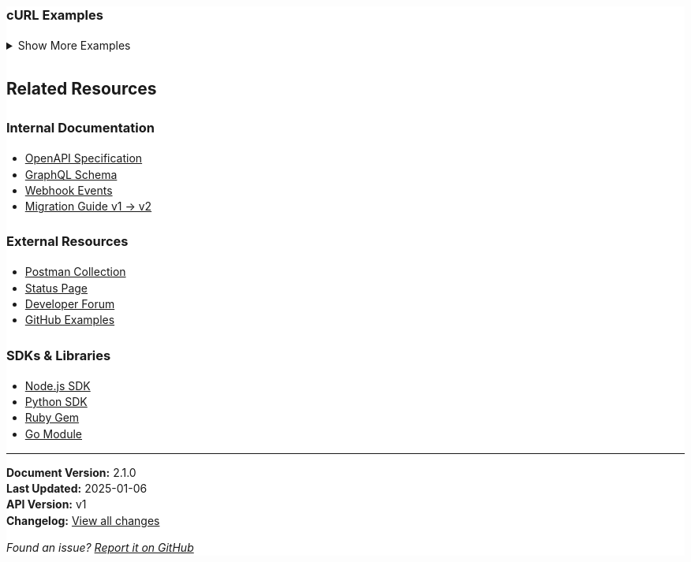 ### cURL Examples

<details><summary>Show More Examples</summary></details>

## Related Resources

### Internal Documentation
- [OpenAPI Specification](/specs/openapi.yaml)
- [GraphQL Schema](/specs/graphql.sdl)
- [Webhook Events](/guides/webhooks)
- [Migration Guide v1 → v2](/guides/migration-v2)

### External Resources
- [Postman Collection](https://www.postman.com/example-api/workspace)
- [Status Page](https://status.example.com)
- [Developer Forum](https://forum.example.com/developers)
- [GitHub Examples](https://github.com/example/api-examples)

### SDKs & Libraries
- [Node.js SDK](https://npmjs.com/package/@example/api-sdk)
- [Python SDK](https://pypi.org/project/example-api/)
- [Ruby Gem](https://rubygems.org/gems/example-api)
- [Go Module](https://pkg.go.dev/github.com/example/go-sdk)

---

**Document Version:** 2.1.0  
**Last Updated:** 2025-01-06  
**API Version:** v1  
**Changelog:** [View all changes](/changelog)

*Found an issue? [Report it on GitHub](https://github.com/example/api-docs/issues)*